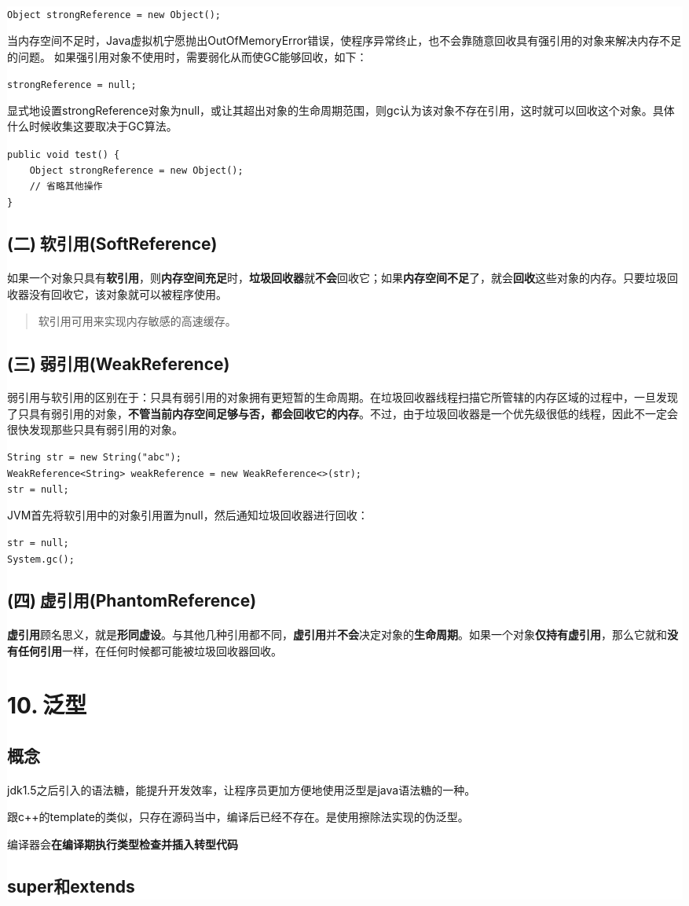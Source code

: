     Object strongReference = new Object();

当内存空间不足时，Java虚拟机宁愿抛出OutOfMemoryError错误，使程序异常终止，也不会靠随意回收具有强引用的对象来解决内存不足的问题。 
如果强引用对象不使用时，需要弱化从而使GC能够回收，如下：

    strongReference = null;

显式地设置strongReference对象为null，或让其超出对象的生命周期范围，则gc认为该对象不存在引用，这时就可以回收这个对象。具体什么时候收集这要取决于GC算法。

    public void test() {
        Object strongReference = new Object();
        // 省略其他操作
    }
## (二) 软引用(SoftReference)

如果一个对象只具有**软引用**，则**内存空间充足**时，**垃圾回收器**就**不会**回收它；如果**内存空间不足**了，就会**回收**这些对象的内存。只要垃圾回收器没有回收它，该对象就可以被程序使用。

> 软引用可用来实现内存敏感的高速缓存。

## (三) 弱引用(WeakReference)

弱引用与软引用的区别在于：只具有弱引用的对象拥有更短暂的生命周期。在垃圾回收器线程扫描它所管辖的内存区域的过程中，一旦发现了只具有弱引用的对象，**不管当前内存空间足够与否，都会回收它的内存**。不过，由于垃圾回收器是一个优先级很低的线程，因此不一定会很快发现那些只具有弱引用的对象。

    String str = new String("abc");
    WeakReference<String> weakReference = new WeakReference<>(str);
    str = null;

JVM首先将软引用中的对象引用置为null，然后通知垃圾回收器进行回收：

    str = null;
    System.gc();


## (四) 虚引用(PhantomReference)

**虚引用**顾名思义，就是**形同虚设**。与其他几种引用都不同，**虚引用**并**不会**决定对象的**生命周期**。如果一个对象**仅持有虚引用**，那么它就和**没有任何引用**一样，在任何时候都可能被垃圾回收器回收。



# 10. 泛型

## 概念

jdk1.5之后引入的语法糖，能提升开发效率，让程序员更加方便地使用泛型是java语法糖的一种。

跟c++的template的类似，只存在源码当中，编译后已经不存在。是使用擦除法实现的伪泛型。

编译器会**在编译期执行类型检查并插入转型代码** 

## super和extends
